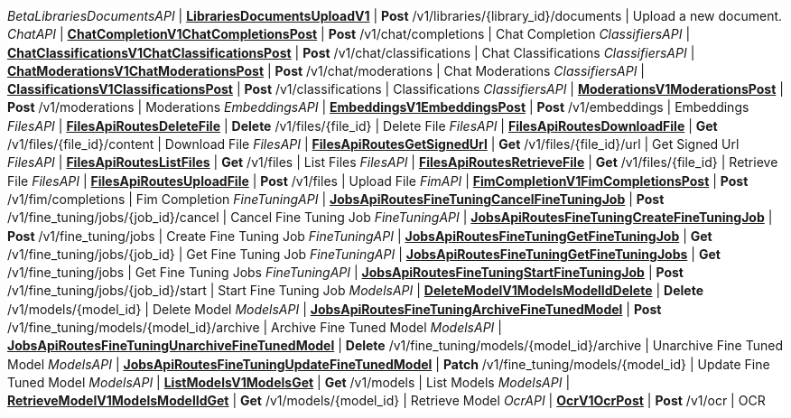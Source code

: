 *BetaLibrariesDocumentsAPI* | [**LibrariesDocumentsUploadV1**](docs/BetaLibrariesDocumentsAPI.md#librariesdocumentsuploadv1) | **Post** /v1/libraries/{library_id}/documents | Upload a new document.
*ChatAPI* | [**ChatCompletionV1ChatCompletionsPost**](docs/ChatAPI.md#chatcompletionv1chatcompletionspost) | **Post** /v1/chat/completions | Chat Completion
*ClassifiersAPI* | [**ChatClassificationsV1ChatClassificationsPost**](docs/ClassifiersAPI.md#chatclassificationsv1chatclassificationspost) | **Post** /v1/chat/classifications | Chat Classifications
*ClassifiersAPI* | [**ChatModerationsV1ChatModerationsPost**](docs/ClassifiersAPI.md#chatmoderationsv1chatmoderationspost) | **Post** /v1/chat/moderations | Chat Moderations
*ClassifiersAPI* | [**ClassificationsV1ClassificationsPost**](docs/ClassifiersAPI.md#classificationsv1classificationspost) | **Post** /v1/classifications | Classifications
*ClassifiersAPI* | [**ModerationsV1ModerationsPost**](docs/ClassifiersAPI.md#moderationsv1moderationspost) | **Post** /v1/moderations | Moderations
*EmbeddingsAPI* | [**EmbeddingsV1EmbeddingsPost**](docs/EmbeddingsAPI.md#embeddingsv1embeddingspost) | **Post** /v1/embeddings | Embeddings
*FilesAPI* | [**FilesApiRoutesDeleteFile**](docs/FilesAPI.md#filesapiroutesdeletefile) | **Delete** /v1/files/{file_id} | Delete File
*FilesAPI* | [**FilesApiRoutesDownloadFile**](docs/FilesAPI.md#filesapiroutesdownloadfile) | **Get** /v1/files/{file_id}/content | Download File
*FilesAPI* | [**FilesApiRoutesGetSignedUrl**](docs/FilesAPI.md#filesapiroutesgetsignedurl) | **Get** /v1/files/{file_id}/url | Get Signed Url
*FilesAPI* | [**FilesApiRoutesListFiles**](docs/FilesAPI.md#filesapirouteslistfiles) | **Get** /v1/files | List Files
*FilesAPI* | [**FilesApiRoutesRetrieveFile**](docs/FilesAPI.md#filesapiroutesretrievefile) | **Get** /v1/files/{file_id} | Retrieve File
*FilesAPI* | [**FilesApiRoutesUploadFile**](docs/FilesAPI.md#filesapiroutesuploadfile) | **Post** /v1/files | Upload File
*FimAPI* | [**FimCompletionV1FimCompletionsPost**](docs/FimAPI.md#fimcompletionv1fimcompletionspost) | **Post** /v1/fim/completions | Fim Completion
*FineTuningAPI* | [**JobsApiRoutesFineTuningCancelFineTuningJob**](docs/FineTuningAPI.md#jobsapiroutesfinetuningcancelfinetuningjob) | **Post** /v1/fine_tuning/jobs/{job_id}/cancel | Cancel Fine Tuning Job
*FineTuningAPI* | [**JobsApiRoutesFineTuningCreateFineTuningJob**](docs/FineTuningAPI.md#jobsapiroutesfinetuningcreatefinetuningjob) | **Post** /v1/fine_tuning/jobs | Create Fine Tuning Job
*FineTuningAPI* | [**JobsApiRoutesFineTuningGetFineTuningJob**](docs/FineTuningAPI.md#jobsapiroutesfinetuninggetfinetuningjob) | **Get** /v1/fine_tuning/jobs/{job_id} | Get Fine Tuning Job
*FineTuningAPI* | [**JobsApiRoutesFineTuningGetFineTuningJobs**](docs/FineTuningAPI.md#jobsapiroutesfinetuninggetfinetuningjobs) | **Get** /v1/fine_tuning/jobs | Get Fine Tuning Jobs
*FineTuningAPI* | [**JobsApiRoutesFineTuningStartFineTuningJob**](docs/FineTuningAPI.md#jobsapiroutesfinetuningstartfinetuningjob) | **Post** /v1/fine_tuning/jobs/{job_id}/start | Start Fine Tuning Job
*ModelsAPI* | [**DeleteModelV1ModelsModelIdDelete**](docs/ModelsAPI.md#deletemodelv1modelsmodeliddelete) | **Delete** /v1/models/{model_id} | Delete Model
*ModelsAPI* | [**JobsApiRoutesFineTuningArchiveFineTunedModel**](docs/ModelsAPI.md#jobsapiroutesfinetuningarchivefinetunedmodel) | **Post** /v1/fine_tuning/models/{model_id}/archive | Archive Fine Tuned Model
*ModelsAPI* | [**JobsApiRoutesFineTuningUnarchiveFineTunedModel**](docs/ModelsAPI.md#jobsapiroutesfinetuningunarchivefinetunedmodel) | **Delete** /v1/fine_tuning/models/{model_id}/archive | Unarchive Fine Tuned Model
*ModelsAPI* | [**JobsApiRoutesFineTuningUpdateFineTunedModel**](docs/ModelsAPI.md#jobsapiroutesfinetuningupdatefinetunedmodel) | **Patch** /v1/fine_tuning/models/{model_id} | Update Fine Tuned Model
*ModelsAPI* | [**ListModelsV1ModelsGet**](docs/ModelsAPI.md#listmodelsv1modelsget) | **Get** /v1/models | List Models
*ModelsAPI* | [**RetrieveModelV1ModelsModelIdGet**](docs/ModelsAPI.md#retrievemodelv1modelsmodelidget) | **Get** /v1/models/{model_id} | Retrieve Model
*OcrAPI* | [**OcrV1OcrPost**](docs/OcrAPI.md#ocrv1ocrpost) | **Post** /v1/ocr | OCR
